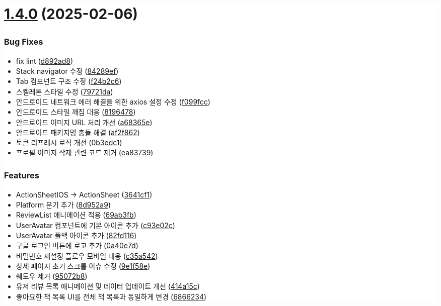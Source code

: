 # [1.4.0](https://github.com/SamikBeach/mobile/compare/1.3.0...1.4.0) (2025-02-06)

### Bug Fixes

- fix lint ([d892ad8](https://github.com/SamikBeach/mobile/commit/d892ad88c65644e2a01ed451dacd0ce0e822fabb))
- Stack navigator 수정 ([84289ef](https://github.com/SamikBeach/mobile/commit/84289ef3b579077254e617bc5513eb27e3d7daa8))
- Tab 컴포넌트 구조 수정 ([f24b2c6](https://github.com/SamikBeach/mobile/commit/f24b2c6b7c5fe80977f67fb48deeacfb1e048f5d))
- 스켈레톤 스타일 수정 ([79721da](https://github.com/SamikBeach/mobile/commit/79721daed52bfc060a027f4a9c6c0006ff5f2820))
- 안드로이드 네트워크 에러 해결을 위한 axios 설정 수정 ([f099fcc](https://github.com/SamikBeach/mobile/commit/f099fcce1c4a0dda054e6ebeac5b4e46142a26ef))
- 안드로이드 스타일 깨짐 대응 ([8196478](https://github.com/SamikBeach/mobile/commit/8196478fef24de0f61586bbcbc2a69896166c3e3))
- 안드로이드 이미지 URL 처리 개선 ([a68365e](https://github.com/SamikBeach/mobile/commit/a68365e3be05c17c11f15654069408e5d9596689))
- 안드로이드 패키지명 충돌 해결 ([af2f862](https://github.com/SamikBeach/mobile/commit/af2f862079c9c47ba67132acdf223cf8a2d92dfb))
- 토큰 리프레시 로직 개선 ([0b3edc1](https://github.com/SamikBeach/mobile/commit/0b3edc14ccfbdb95efb044fe5d7820dbe4a2343e))
- 프로필 이미지 삭제 관련 코드 제거 ([ea83739](https://github.com/SamikBeach/mobile/commit/ea83739fb58bd82fc805784cc40503b355153e1d))

### Features

- ActionSheetIOS -> ActionSheet ([3641cf1](https://github.com/SamikBeach/mobile/commit/3641cf1b4eeaf5db73b2590e823790e7e352e6d1))
- Platform 분기 추가 ([8d952a9](https://github.com/SamikBeach/mobile/commit/8d952a907b709403f4ca7aca01f774e18a9f10ec))
- ReviewList 애니메이션 적용 ([69ab3fb](https://github.com/SamikBeach/mobile/commit/69ab3fb9fbe1c320158b2ee81f0f90a1f17bae6e))
- UserAvatar 컴포넌트에 기본 아이콘 추가 ([c93e02c](https://github.com/SamikBeach/mobile/commit/c93e02c5fe799af590ded871f8493d66ec069efc))
- UserAvatar 폴백 아이콘 추가 ([82fd116](https://github.com/SamikBeach/mobile/commit/82fd116b9a6d88e0fe1ce19909ccf56be485736f))
- 구글 로그인 버튼에 로고 추가 ([0a40e7d](https://github.com/SamikBeach/mobile/commit/0a40e7d2bdac1ffae5b779c021323a5e0677d278))
- 비밀번호 재설정 플로우 모바일 대응 ([c35a542](https://github.com/SamikBeach/mobile/commit/c35a542d3f6ff242b8fb9514649aa04704e93e63))
- 상세 페이지 초기 스크롤 이슈 수정 ([9e1f58e](https://github.com/SamikBeach/mobile/commit/9e1f58ea68d6a824ec1f91451164ebed74792298))
- 쉐도우 제거 ([95072b8](https://github.com/SamikBeach/mobile/commit/95072b8cb9f091c0224ec26d7c8c6230a95d2c1c))
- 유저 리뷰 목록 애니메이션 및 데이터 업데이트 개선 ([414a15c](https://github.com/SamikBeach/mobile/commit/414a15c18caab673afbe60b409662206cf93c840))
- 좋아요한 책 목록 UI를 전체 책 목록과 동일하게 변경 ([6866234](https://github.com/SamikBeach/mobile/commit/68662347bf7f1ea67b6e99ee8eb69d6882b10622))
